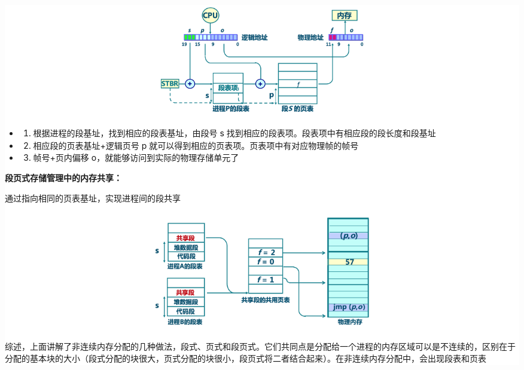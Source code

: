 <div align="center"><img src="/os-notes-figures/segment-page-offset.png" width="356px" height="186px" alt="segment-page-offset"></div>

- 1) 根据进程的段基址，找到相应的段表基址，由段号 s 找到相应的段表项。段表项中有相应段的段长度和段基址
- 2) 相应段的页表基址+逻辑页号 p 就可以得到相应的页表项。页表项中有对应物理帧的帧号
- 3) 帧号+页内偏移 o，就能够访问到实际的物理存储单元了

**段页式存储管理中的内存共享：**

通过指向相同的页表基址，实现进程间的段共享

<div align="center"><img src="/os-notes-figures/shared-segment.png" width="372px" height="194px" alt="shared-segment"></div>

综述，上面讲解了非连续内存分配的几种做法，段式、页式和段页式。它们共同点是分配给一个进程的内存区域可以是不连续的，区别在于分配的基本块的大小（段式分配的块很大，页式分配的块很小，段页式将二者结合起来）。在非连续内存分配中，会出现段表和页表
